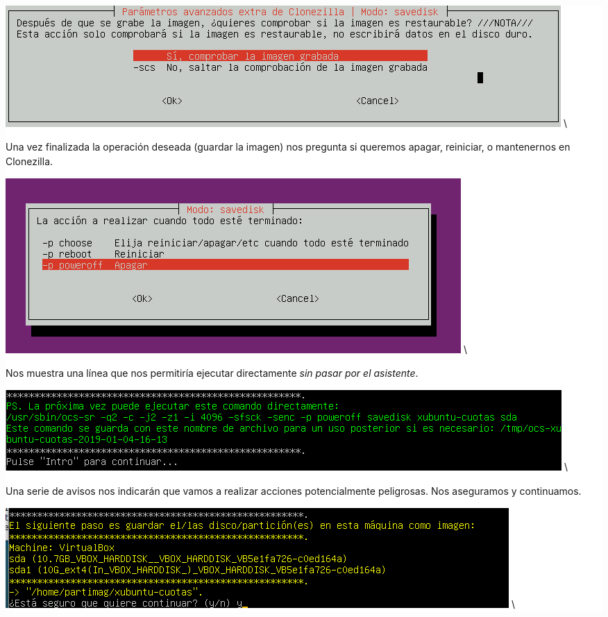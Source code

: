 ![Clonacion](Clonacion/Clonacion_171246.png)
\ 

Una vez finalizada la operación deseada (guardar la imagen) nos pregunta si queremos apagar, reiniciar, o mantenernos en Clonezilla.

![Clonacion](Clonacion/Clonacion_171301.png)
\ 

Nos muestra una línea que nos permitiría ejecutar directamente _sin pasar por el asistente_. 

![Clonacion](Clonacion/Clonacion_171321.png)
\ 

Una serie de avisos nos indicarán que vamos a realizar acciones potencialmente peligrosas. Nos aseguramos y continuamos.

![Clonacion](Clonacion/Clonacion_171338.png)
\ 
